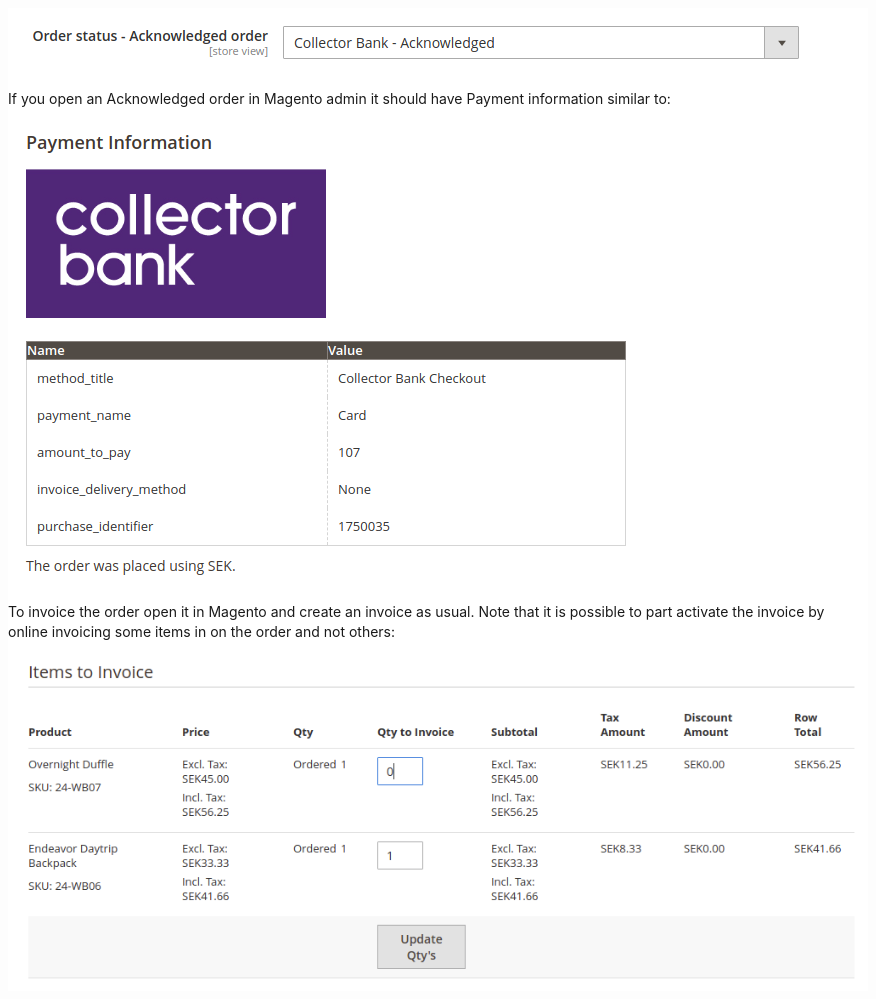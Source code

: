 ![alt text](images/acknowledged.png "Acknowledged")

If you open an Acknowledged order in Magento admin it should have Payment information similar to:

![alt text](images/payment-information.png "Payment information")

To invoice the order open it in Magento and create an invoice as usual. Note that it is possible to part activate the invoice by online invoicing some items in on the order and not others:

![alt text](images/items-to-invoice.png "Items to invoice")
